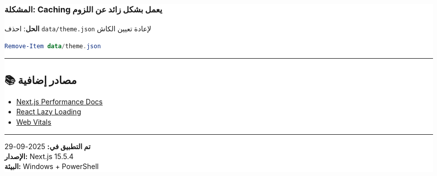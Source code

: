 ### المشكلة: Caching يعمل بشكل زائد عن اللزوم
**الحل**: احذف `data/theme.json` لإعادة تعيين الكاش
```powershell
Remove-Item data/theme.json
```

---

## 📚 مصادر إضافية

- [Next.js Performance Docs](https://nextjs.org/docs/app/building-your-application/optimizing)
- [React Lazy Loading](https://react.dev/reference/react/lazy)
- [Web Vitals](https://web.dev/vitals/)

---

**تم التطبيق في:** 2025-09-29  
**الإصدار:** Next.js 15.5.4  
**البيئة:** Windows + PowerShell